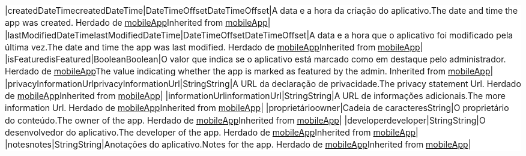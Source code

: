 |<span data-ttu-id="6db4b-152">createdDateTime</span><span class="sxs-lookup"><span data-stu-id="6db4b-152">createdDateTime</span></span>|<span data-ttu-id="6db4b-153">DateTimeOffset</span><span class="sxs-lookup"><span data-stu-id="6db4b-153">DateTimeOffset</span></span>|<span data-ttu-id="6db4b-154">A data e a hora da criação do aplicativo.</span><span class="sxs-lookup"><span data-stu-id="6db4b-154">The date and time the app was created.</span></span> <span data-ttu-id="6db4b-155">Herdado de [mobileApp](../resources/intune-apps-mobileapp.md)</span><span class="sxs-lookup"><span data-stu-id="6db4b-155">Inherited from [mobileApp](../resources/intune-apps-mobileapp.md)</span></span>|
|<span data-ttu-id="6db4b-156">lastModifiedDateTime</span><span class="sxs-lookup"><span data-stu-id="6db4b-156">lastModifiedDateTime</span></span>|<span data-ttu-id="6db4b-157">DateTimeOffset</span><span class="sxs-lookup"><span data-stu-id="6db4b-157">DateTimeOffset</span></span>|<span data-ttu-id="6db4b-158">A data e a hora que o aplicativo foi modificado pela última vez.</span><span class="sxs-lookup"><span data-stu-id="6db4b-158">The date and time the app was last modified.</span></span> <span data-ttu-id="6db4b-159">Herdado de [mobileApp](../resources/intune-apps-mobileapp.md)</span><span class="sxs-lookup"><span data-stu-id="6db4b-159">Inherited from [mobileApp](../resources/intune-apps-mobileapp.md)</span></span>|
|<span data-ttu-id="6db4b-160">isFeatured</span><span class="sxs-lookup"><span data-stu-id="6db4b-160">isFeatured</span></span>|<span data-ttu-id="6db4b-161">Boolean</span><span class="sxs-lookup"><span data-stu-id="6db4b-161">Boolean</span></span>|<span data-ttu-id="6db4b-162">O valor que indica se o aplicativo está marcado como em destaque pelo administrador. Herdado de [mobileApp](../resources/intune-apps-mobileapp.md)</span><span class="sxs-lookup"><span data-stu-id="6db4b-162">The value indicating whether the app is marked as featured by the admin. Inherited from [mobileApp](../resources/intune-apps-mobileapp.md)</span></span>|
|<span data-ttu-id="6db4b-163">privacyInformationUrl</span><span class="sxs-lookup"><span data-stu-id="6db4b-163">privacyInformationUrl</span></span>|<span data-ttu-id="6db4b-164">String</span><span class="sxs-lookup"><span data-stu-id="6db4b-164">String</span></span>|<span data-ttu-id="6db4b-165">A URL da declaração de privacidade.</span><span class="sxs-lookup"><span data-stu-id="6db4b-165">The privacy statement Url.</span></span> <span data-ttu-id="6db4b-166">Herdado de [mobileApp](../resources/intune-apps-mobileapp.md)</span><span class="sxs-lookup"><span data-stu-id="6db4b-166">Inherited from [mobileApp](../resources/intune-apps-mobileapp.md)</span></span>|
|<span data-ttu-id="6db4b-167">informationUrl</span><span class="sxs-lookup"><span data-stu-id="6db4b-167">informationUrl</span></span>|<span data-ttu-id="6db4b-168">String</span><span class="sxs-lookup"><span data-stu-id="6db4b-168">String</span></span>|<span data-ttu-id="6db4b-169">A URL de informações adicionais.</span><span class="sxs-lookup"><span data-stu-id="6db4b-169">The more information Url.</span></span> <span data-ttu-id="6db4b-170">Herdado de [mobileApp](../resources/intune-apps-mobileapp.md)</span><span class="sxs-lookup"><span data-stu-id="6db4b-170">Inherited from [mobileApp](../resources/intune-apps-mobileapp.md)</span></span>|
|<span data-ttu-id="6db4b-171">proprietário</span><span class="sxs-lookup"><span data-stu-id="6db4b-171">owner</span></span>|<span data-ttu-id="6db4b-172">Cadeia de caracteres</span><span class="sxs-lookup"><span data-stu-id="6db4b-172">String</span></span>|<span data-ttu-id="6db4b-173">O proprietário do conteúdo.</span><span class="sxs-lookup"><span data-stu-id="6db4b-173">The owner of the app.</span></span> <span data-ttu-id="6db4b-174">Herdado de [mobileApp](../resources/intune-apps-mobileapp.md)</span><span class="sxs-lookup"><span data-stu-id="6db4b-174">Inherited from [mobileApp](../resources/intune-apps-mobileapp.md)</span></span>|
|<span data-ttu-id="6db4b-175">developer</span><span class="sxs-lookup"><span data-stu-id="6db4b-175">developer</span></span>|<span data-ttu-id="6db4b-176">String</span><span class="sxs-lookup"><span data-stu-id="6db4b-176">String</span></span>|<span data-ttu-id="6db4b-177">O desenvolvedor do aplicativo.</span><span class="sxs-lookup"><span data-stu-id="6db4b-177">The developer of the app.</span></span> <span data-ttu-id="6db4b-178">Herdado de [mobileApp](../resources/intune-apps-mobileapp.md)</span><span class="sxs-lookup"><span data-stu-id="6db4b-178">Inherited from [mobileApp](../resources/intune-apps-mobileapp.md)</span></span>|
|<span data-ttu-id="6db4b-179">notes</span><span class="sxs-lookup"><span data-stu-id="6db4b-179">notes</span></span>|<span data-ttu-id="6db4b-180">String</span><span class="sxs-lookup"><span data-stu-id="6db4b-180">String</span></span>|<span data-ttu-id="6db4b-181">Anotações do aplicativo.</span><span class="sxs-lookup"><span data-stu-id="6db4b-181">Notes for the app.</span></span> <span data-ttu-id="6db4b-182">Herdado de [mobileApp](../resources/intune-apps-mobileapp.md)</span><span class="sxs-lookup"><span data-stu-id="6db4b-182">Inherited from [mobileApp](../resources/intune-apps-mobileapp.md)</span></span>|